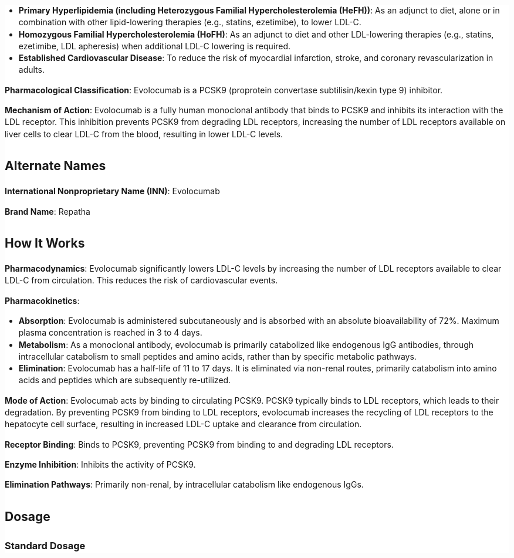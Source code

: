 * **Primary Hyperlipidemia (including Heterozygous Familial Hypercholesterolemia (HeFH))**:  As an adjunct to diet, alone or in combination with other lipid-lowering therapies (e.g., statins, ezetimibe), to lower LDL-C.
* **Homozygous Familial Hypercholesterolemia (HoFH)**: As an adjunct to diet and other LDL-lowering therapies  (e.g., statins, ezetimibe, LDL apheresis) when additional LDL-C lowering is required.
* **Established Cardiovascular Disease**: To reduce the risk of myocardial infarction, stroke, and coronary revascularization in adults.

**Pharmacological Classification**:  Evolocumab is a PCSK9 (proprotein convertase subtilisin/kexin type 9) inhibitor.

**Mechanism of Action**: Evolocumab is a fully human monoclonal antibody that binds to PCSK9 and inhibits its interaction with the LDL receptor. This inhibition prevents PCSK9 from degrading LDL receptors, increasing the number of LDL receptors available on liver cells to clear LDL-C from the blood, resulting in lower LDL-C levels.


## **Alternate Names**

**International Nonproprietary Name (INN)**: Evolocumab

**Brand Name**: Repatha


## **How It Works**

**Pharmacodynamics**: Evolocumab significantly lowers LDL-C levels by increasing the number of LDL receptors available to clear LDL-C from circulation. This reduces the risk of cardiovascular events.

**Pharmacokinetics**:

* **Absorption**: Evolocumab is administered subcutaneously and is absorbed with an absolute bioavailability of 72%.  Maximum plasma concentration is reached in 3 to 4 days.
* **Metabolism**: As a monoclonal antibody, evolocumab is primarily catabolized like endogenous IgG antibodies, through intracellular catabolism to small peptides and amino acids, rather than by specific metabolic pathways.
* **Elimination**: Evolocumab has a half-life of 11 to 17 days.  It is eliminated via non-renal routes, primarily catabolism into amino acids and peptides which are subsequently re-utilized. 

**Mode of Action**:  Evolocumab acts by binding to circulating PCSK9.  PCSK9 typically binds to LDL receptors, which leads to their degradation. By preventing PCSK9 from binding to LDL receptors, evolocumab increases the recycling of LDL receptors to the hepatocyte cell surface, resulting in increased LDL-C uptake and clearance from circulation.


**Receptor Binding**: Binds to PCSK9, preventing PCSK9 from binding to and degrading LDL receptors.

**Enzyme Inhibition**: Inhibits the activity of PCSK9.

**Elimination Pathways**: Primarily non-renal, by intracellular catabolism like endogenous IgGs.


## **Dosage**


### **Standard Dosage**
